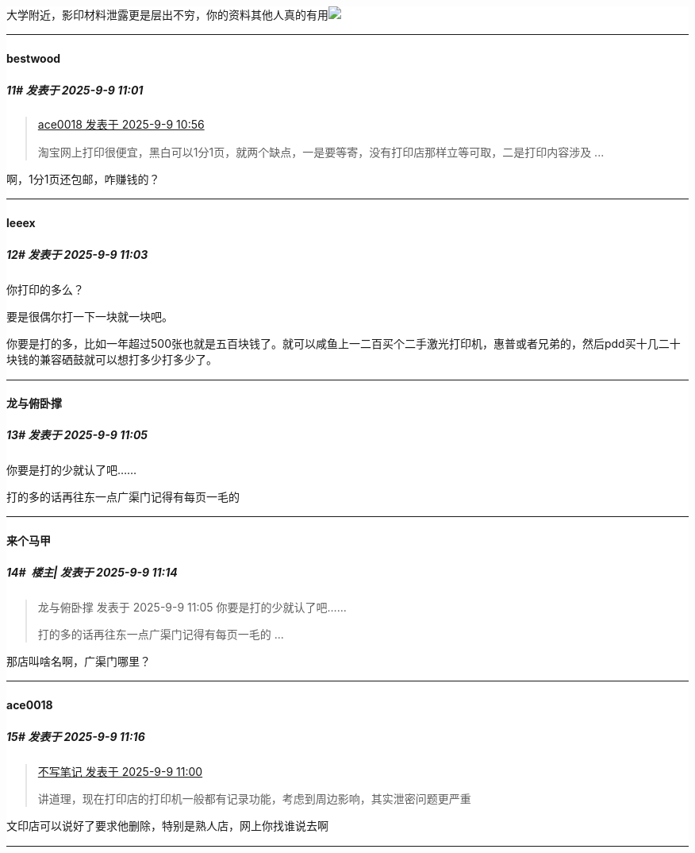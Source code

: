 大学附近，影印材料泄露更是层出不穷，你的资料其他人真的有用<img src="https://static.stage1st.com/image/smiley/face2017/015.png" referrerpolicy="no-referrer">

*****

####  bestwood  
##### 11#       发表于 2025-9-9 11:01

<blockquote><a href="httphttps://stage1st.com/2b/forum.php?mod=redirect&amp;goto=findpost&amp;pid=68393963&amp;ptid=2261538" target="_blank">ace0018 发表于 2025-9-9 10:56</a>

淘宝网上打印很便宜，黑白可以1分1页，就两个缺点，一是要等寄，没有打印店那样立等可取，二是打印内容涉及 ...</blockquote>
啊，1分1页还包邮，咋赚钱的？

*****

####  leeex  
##### 12#       发表于 2025-9-9 11:03

你打印的多么？

要是很偶尔打一下一块就一块吧。

你要是打的多，比如一年超过500张也就是五百块钱了。就可以咸鱼上一二百买个二手激光打印机，惠普或者兄弟的，然后pdd买十几二十块钱的兼容硒鼓就可以想打多少打多少了。

*****

####  龙与俯卧撑  
##### 13#       发表于 2025-9-9 11:05

你要是打的少就认了吧…… 

打的多的话再往东一点广渠门记得有每页一毛的

*****

####  来个马甲  
##### 14#         楼主| 发表于 2025-9-9 11:14

<blockquote>龙与俯卧撑 发表于 2025-9-9 11:05
你要是打的少就认了吧…… 

打的多的话再往东一点广渠门记得有每页一毛的 ...</blockquote>
那店叫啥名啊，广渠门哪里？

*****

####  ace0018  
##### 15#       发表于 2025-9-9 11:16

<blockquote><a href="httphttps://stage1st.com/2b/forum.php?mod=redirect&amp;goto=findpost&amp;pid=68393992&amp;ptid=2261538" target="_blank">不写笔记 发表于 2025-9-9 11:00</a>

讲道理，现在打印店的打印机一般都有记录功能，考虑到周边影响，其实泄密问题更严重</blockquote>
文印店可以说好了要求他删除，特别是熟人店，网上你找谁说去啊

*****
